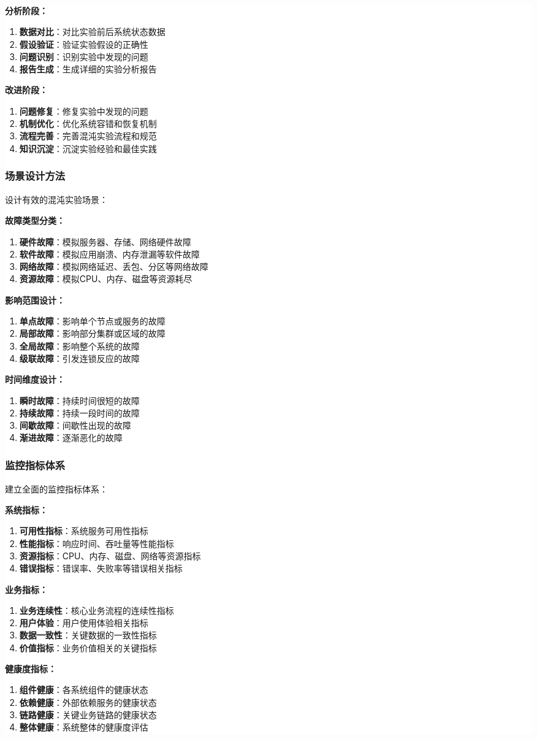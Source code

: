 **分析阶段：**
1. **数据对比**：对比实验前后系统状态数据
2. **假设验证**：验证实验假设的正确性
3. **问题识别**：识别实验中发现的问题
4. **报告生成**：生成详细的实验分析报告

**改进阶段：**
1. **问题修复**：修复实验中发现的问题
2. **机制优化**：优化系统容错和恢复机制
3. **流程完善**：完善混沌实验流程和规范
4. **知识沉淀**：沉淀实验经验和最佳实践

### 场景设计方法

设计有效的混沌实验场景：

**故障类型分类：**
1. **硬件故障**：模拟服务器、存储、网络硬件故障
2. **软件故障**：模拟应用崩溃、内存泄漏等软件故障
3. **网络故障**：模拟网络延迟、丢包、分区等网络故障
4. **资源故障**：模拟CPU、内存、磁盘等资源耗尽

**影响范围设计：**
1. **单点故障**：影响单个节点或服务的故障
2. **局部故障**：影响部分集群或区域的故障
3. **全局故障**：影响整个系统的故障
4. **级联故障**：引发连锁反应的故障

**时间维度设计：**
1. **瞬时故障**：持续时间很短的故障
2. **持续故障**：持续一段时间的故障
3. **间歇故障**：间歇性出现的故障
4. **渐进故障**：逐渐恶化的故障

### 监控指标体系

建立全面的监控指标体系：

**系统指标：**
1. **可用性指标**：系统服务可用性指标
2. **性能指标**：响应时间、吞吐量等性能指标
3. **资源指标**：CPU、内存、磁盘、网络等资源指标
4. **错误指标**：错误率、失败率等错误相关指标

**业务指标：**
1. **业务连续性**：核心业务流程的连续性指标
2. **用户体验**：用户使用体验相关指标
3. **数据一致性**：关键数据的一致性指标
4. **价值指标**：业务价值相关的关键指标

**健康度指标：**
1. **组件健康**：各系统组件的健康状态
2. **依赖健康**：外部依赖服务的健康状态
3. **链路健康**：关键业务链路的健康状态
4. **整体健康**：系统整体的健康度评估
